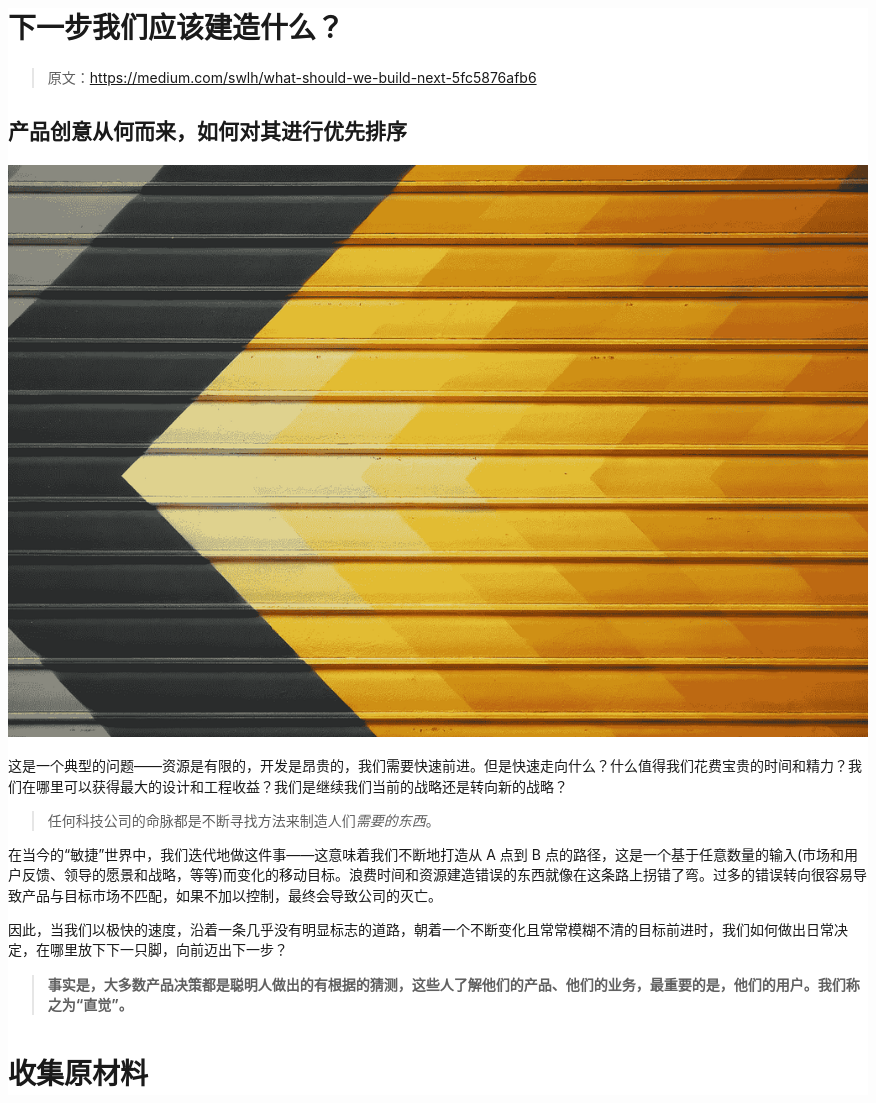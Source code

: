 # 下一步我们应该建造什么？

> 原文：<https://medium.com/swlh/what-should-we-build-next-5fc5876afb6>

## 产品创意从何而来，如何对其进行优先排序

![](img/a87d4fd30d894d21046d4c3d4bda424e.png)

这是一个典型的问题——资源是有限的，开发是昂贵的，我们需要快速前进。但是快速走向什么？什么值得我们花费宝贵的时间和精力？我们在哪里可以获得最大的设计和工程收益？我们是继续我们当前的战略还是转向新的战略？

> 任何科技公司的命脉都是不断寻找方法来制造人们*需要的东西*。

在当今的“敏捷”世界中，我们迭代地做这件事——这意味着我们不断地打造从 A 点到 B 点的路径，这是一个基于任意数量的输入(市场和用户反馈、领导的愿景和战略，等等)而变化的移动目标。浪费时间和资源建造错误的东西就像在这条路上拐错了弯。过多的错误转向很容易导致产品与目标市场不匹配，如果不加以控制，最终会导致公司的灭亡。

因此，当我们以极快的速度，沿着一条几乎没有明显标志的道路，朝着一个不断变化且常常模糊不清的目标前进时，我们如何做出日常决定，在哪里放下下一只脚，向前迈出下一步？

> **事实是，大多数产品决策都是聪明人做出的有根据的猜测，这些人了解他们的产品、他们的业务，最重要的是，他们的用户。我们称之为“直觉”。**

# 收集原材料
